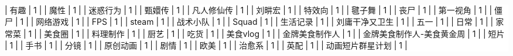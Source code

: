 | 有趣 | 1 |
| 魔性 | 1 |
| 迷惑行为 | 1 |
| 甄嬛传 | 1 |
| 凡人修仙传 | 1 |
| 刘畊宏 | 1 |
| 特效向 | 1 |
| 毽子舞 | 1 |
| 丧尸 | 1 |
| 第一视角 | 1 |
| 僵尸 | 1 |
| 网络游戏 | 1 |
| FPS | 1 |
| steam | 1 |
| 战术小队 | 1 |
| Squad | 1 |
| 生活记录 | 1 |
| 刘庸干净又卫生 | 1 |
| 五一 | 1 |
| 日常 | 1 |
| 家常菜 | 1 |
| 美食圈 | 1 |
| 料理制作 | 1 |
| 厨艺 | 1 |
| 吃货 | 1 |
| 美食vlog | 1 |
| 金牌美食制作人 | 1 |
| 金牌美食制作人-美食黄金周 | 1 |
| 短片 | 1 |
| 手书 | 1 |
| 分镜 | 1 |
| 原创动画 | 1 |
| 剧情 | 1 |
| 欧美 | 1 |
| 治愈系 | 1 |
| 英配 | 1 |
| 动画短片群星计划 | 1 |